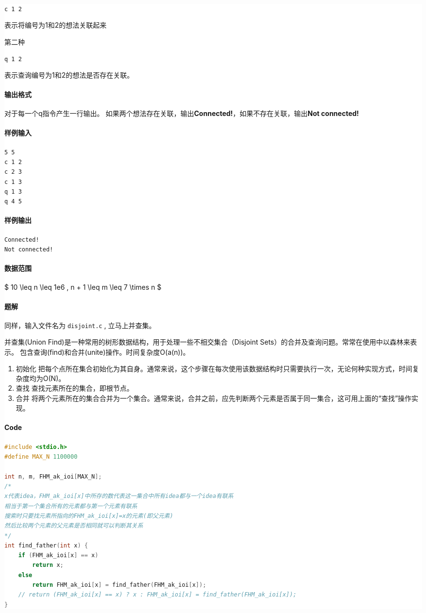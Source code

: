 ```
c 1 2
```
表示将编号为1和2的想法关联起来

第二种
```
q 1 2
```
表示查询编号为1和2的想法是否存在关联。

#### 输出格式
对于每一个q指令产生一行输出。
如果两个想法存在关联，输出**Connected!**，如果不存在关联，输出**Not connected!**

#### 样例输入
```
5 5
c 1 2
c 2 3
c 1 3
q 1 3
q 4 5
```

#### 样例输出
```
Connected!
Not connected!
```

#### 数据范围
$ 10 \leq n \leq 1e6  ,  n + 1 \leq  m \leq 7 \times n $

#### 题解

同样，输入文件名为 `disjoint.c` , 立马上并查集。

并查集(Union Find)是一种常用的树形数据结构，用于处理一些不相交集合（Disjoint Sets）的合并及查询问题。常常在使用中以森林来表示。 包含查询(find)和合并(unite)操作。时间复杂度O(a(n))。

1. 初始化
    把每个点所在集合初始化为其自身。通常来说，这个步骤在每次使用该数据结构时只需要执行一次，无论何种实现方式，时间复杂度均为O(N)。  
2. 查找
    查找元素所在的集合，即根节点。  
3. 合并
    将两个元素所在的集合合并为一个集合。通常来说，合并之前，应先判断两个元素是否属于同一集合，这可用上面的“查找”操作实现。

#### Code

```c
#include <stdio.h>
#define MAX_N 1100000

int n, m, FHM_ak_ioi[MAX_N];
/*
x代表idea，FHM_ak_ioi[x]中所存的数代表这一集合中所有idea都与一个idea有联系
相当于第一个集合所有的元素都与第一个元素有联系
搜索时只要找元素所指向的FHM_ak_ioi[x]=x的元素(即父元素)
然后比较两个元素的父元素是否相同就可以判断其关系
*/
int find_father(int x) {
    if (FHM_ak_ioi[x] == x)
        return x;
    else
        return FHM_ak_ioi[x] = find_father(FHM_ak_ioi[x]);
    // return (FHM_ak_ioi[x] == x) ? x : FHM_ak_ioi[x] = find_father(FHM_ak_ioi[x]);
}
```